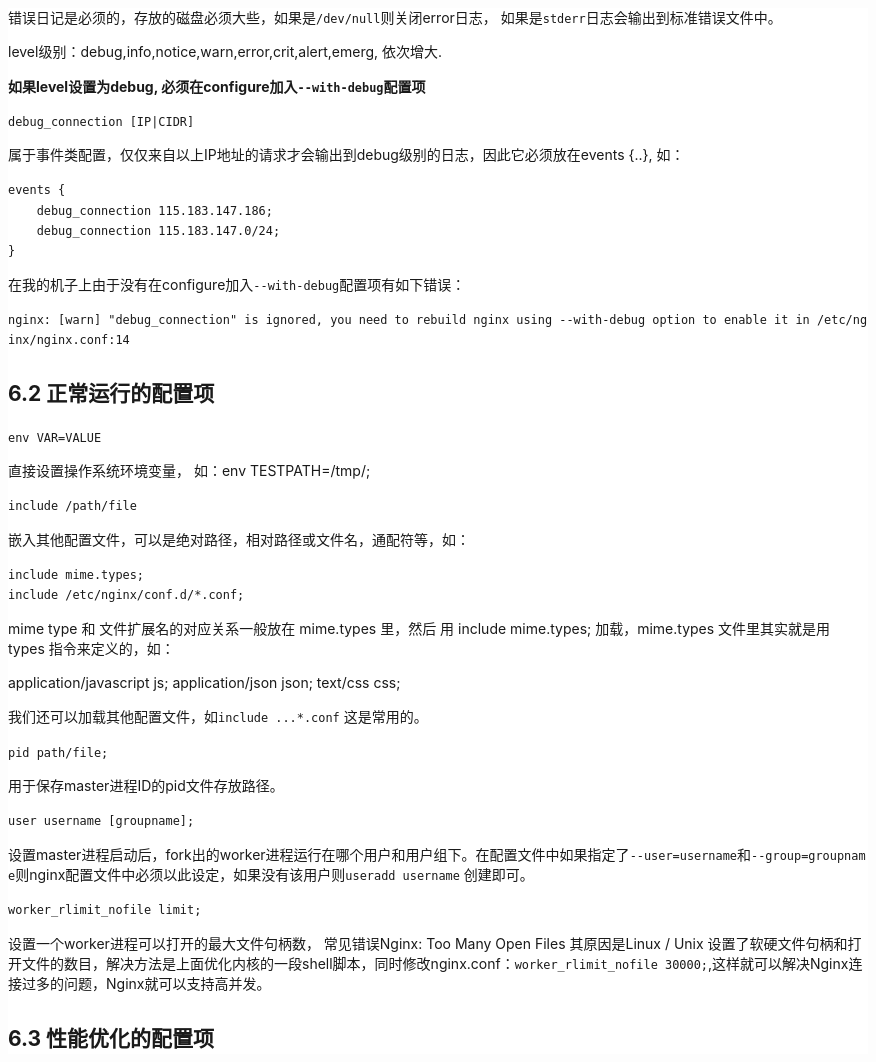 错误日记是必须的，存放的磁盘必须大些，如果是`/dev/null`则关闭error日志， 如果是`stderr`日志会输出到标准错误文件中。

level级别：debug,info,notice,warn,error,crit,alert,emerg, 依次增大.

**如果level设置为debug, 必须在configure加入`--with-debug`配置项**

	debug_connection [IP|CIDR]

属于事件类配置，仅仅来自以上IP地址的请求才会输出到debug级别的日志，因此它必须放在events {..}, 如：

	events {
		debug_connection 115.183.147.186;		
		debug_connection 115.183.147.0/24;
	}

在我的机子上由于没有在configure加入`--with-debug`配置项有如下错误：

	nginx: [warn] "debug_connection" is ignored, you need to rebuild nginx using --with-debug option to enable it in /etc/nginx/nginx.conf:14

## 6.2 正常运行的配置项

	env VAR=VALUE

直接设置操作系统环境变量， 如：env TESTPATH=/tmp/;

	include /path/file

嵌入其他配置文件，可以是绝对路径，相对路径或文件名，通配符等，如：

	include mime.types;
	include /etc/nginx/conf.d/*.conf;

mime type 和 文件扩展名的对应关系一般放在 mime.types 里，然后 用 include       mime.types; 加载，mime.types 文件里其实就是用 types 指令来定义的，如：

application/javascript js;
application/json json;
text/css css;

我们还可以加载其他配置文件，如`include ...*.conf` 这是常用的。

	pid path/file;

用于保存master进程ID的pid文件存放路径。

	user username [groupname];

设置master进程启动后，fork出的worker进程运行在哪个用户和用户组下。在配置文件中如果指定了`--user=username`和`--group=groupname`则nginx配置文件中必须以此设定，如果没有该用户则`useradd username` 创建即可。

	worker_rlimit_nofile limit;

设置一个worker进程可以打开的最大文件句柄数， 常见错误Nginx: Too Many Open Files
其原因是Linux / Unix 设置了软硬文件句柄和打开文件的数目，解决方法是上面优化内核的一段shell脚本，同时修改nginx.conf：`worker_rlimit_nofile 30000;`,这样就可以解决Nginx连接过多的问题，Nginx就可以支持高并发。


## 6.3 性能优化的配置项
